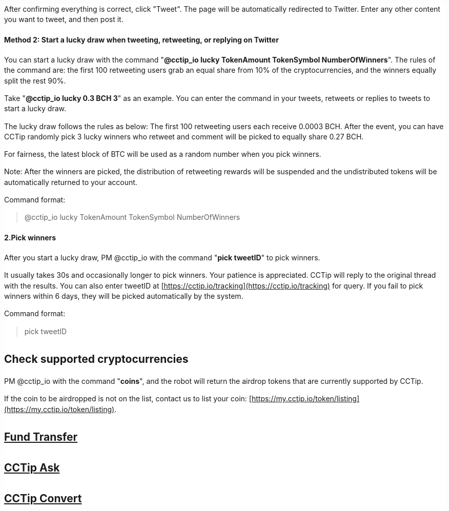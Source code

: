   
After confirming everything is correct, click "Tweet". The page will be automatically redirected to Twitter. Enter any other content you want to tweet, and then post it.‌

#### Method 2: Start a lucky draw when tweeting, retweeting, or replying on Twitter <a id="method-2-create-airdrops-when-tweeting-retweeting-or-replying-on-twitter"></a>

You can start a lucky draw with the command "**@cctip\_io lucky TokenAmount TokenSymbol NumberOfWinners**". The rules of the command are: the first 100 retweeting users grab an equal share from 10% of the cryptocurrencies, and the winners equally split the rest 90%.

Take "**@cctip\_io lucky 0.3 BCH 3**" as an example. You can enter the command in your tweets, retweets or replies to tweets to start a lucky draw.

The lucky draw follows the rules as below: The first 100 retweeting users each receive 0.0003 BCH. After the event, you can have CCTip randomly pick 3 lucky winners who retweet and comment will be picked to equally share 0.27 BCH.

For fairness, the latest block of BTC will be used as a random number when you pick winners. 

Note: After the winners are picked, the distribution of retweeting rewards will be suspended and the undistributed tokens will be automatically returned to your account.

Command format:

> @cctip\_io lucky TokenAmount TokenSymbol NumberOfWinners

#### 2.Pick winners

After you start a lucky draw, PM @cctip\_io with the command "**pick tweetID**" to pick winners.

It usually takes 30s and occasionally longer to pick winners. Your patience is appreciated. CCTip will reply to the original thread with the results. You can also enter tweetID at [https://cctip.io/tracking](https://cctip.io/tracking) for query. If you fail to pick winners within 6 days, they will be picked automatically by the system.

Command format:

> pick tweetID

## Check supported cryptocurrencies

PM @cctip\_io with the command "**coins**", and the robot will return the airdrop tokens that are currently supported by CCTip.

If the coin to be airdropped is not on the list, contact us to list your coin: [https://my.cctip.io/token/listing](https://my.cctip.io/token/listing).

## [Fund Transfer](https://doc.cctip.io/#fund-transfer)

## [CCTip Ask](https://doc.cctip.io/cctip-ask)

## [CCTip Convert](https://doc.cctip.io/#cctip-convert)

